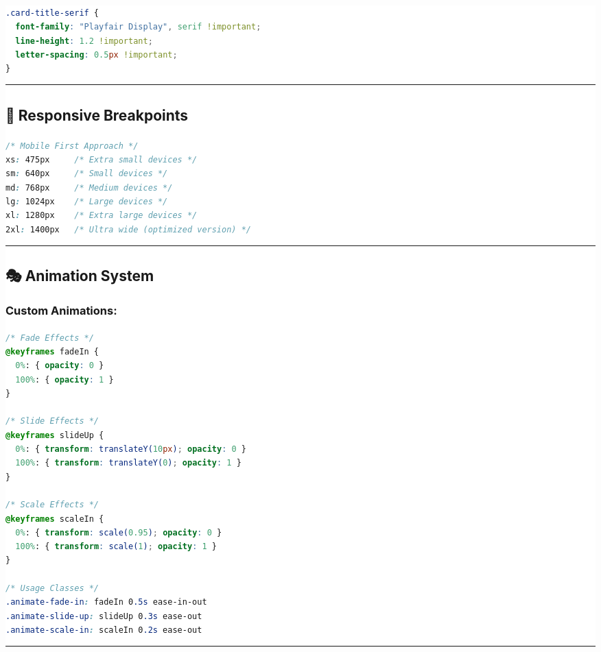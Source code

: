 ```css
.card-title-serif {
  font-family: "Playfair Display", serif !important;
  line-height: 1.2 !important;
  letter-spacing: 0.5px !important;
}
```

---

## 📱 **Responsive Breakpoints**

```css
/* Mobile First Approach */
xs: 475px     /* Extra small devices */
sm: 640px     /* Small devices */
md: 768px     /* Medium devices */
lg: 1024px    /* Large devices */
xl: 1280px    /* Extra large devices */
2xl: 1400px   /* Ultra wide (optimized version) */
```

---

## 🎭 **Animation System**

### **Custom Animations:**
```css
/* Fade Effects */
@keyframes fadeIn {
  0%: { opacity: 0 }
  100%: { opacity: 1 }
}

/* Slide Effects */
@keyframes slideUp {
  0%: { transform: translateY(10px); opacity: 0 }
  100%: { transform: translateY(0); opacity: 1 }
}

/* Scale Effects */
@keyframes scaleIn {
  0%: { transform: scale(0.95); opacity: 0 }
  100%: { transform: scale(1); opacity: 1 }
}

/* Usage Classes */
.animate-fade-in: fadeIn 0.5s ease-in-out
.animate-slide-up: slideUp 0.3s ease-out
.animate-scale-in: scaleIn 0.2s ease-out
```

---
